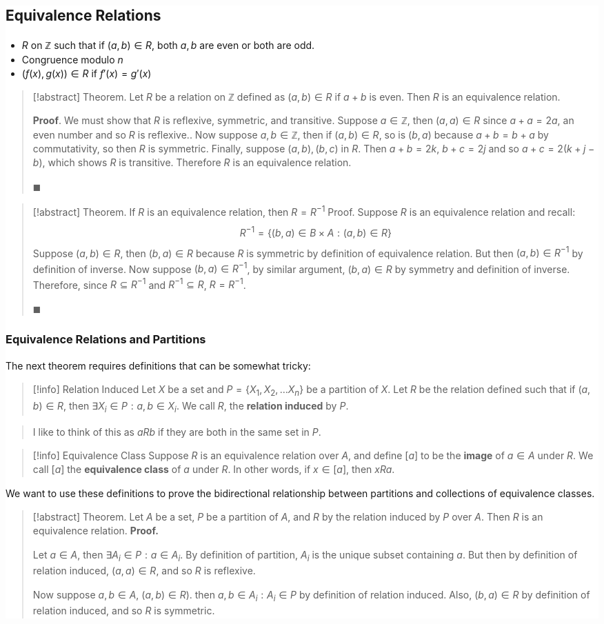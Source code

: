 ## Equivalence Relations

- $R$ on $\mathbb{Z}$ such that if $(a, b) \in R$, both $a, b$ are even or both are odd.
- Congruence modulo $n$
- $(f(x), g(x)) \in R$ if $f'(x) = g'(x)$

> [!abstract] Theorem.
> Let $R$ be a relation on $\mathbb{Z}$ defined as $(a, b) \in R$ if $a + b$ is even. Then $R$ is an equivalence relation.
>
> **Proof**. We must show that $R$ is reflexive, symmetric, and transitive. Suppose $a \in \mathbb{Z}$, then $(a, a) \in R$ since $a + a = 2a$, an even number and so $R$ is reflexive.. Now suppose $a, b \in \mathbb{Z}$, then if $(a, b) \in R$, so is $(b, a)$ because $a + b = b + a$ by commutativity, so then $R$ is symmetric. Finally, suppose $(a, b), (b, c)$ in $R$. Then $a + b = 2k$, $b + c = 2j$ and so $a + c = 2(k + j - b)$, which shows $R$ is transitive. Therefore $R$ is an equivalence relation.
>
> $\blacksquare$

> [!abstract] Theorem.
> If $R$ is an equivalence relation, then $R = R^{-1}$
> Proof.
> Suppose $R$ is an equivalence relation and recall:
> $$
> R^{-1} = \{ (b, a) \in B \times A : (a, b) \in R \}
> $$
> Suppose $(a, b) \in R$, then $(b, a) \in R$ because $R$ is symmetric by definition of equivalence relation. But then $(a, b) \in R^{-1}$ by definition of inverse. Now suppose $(b, a) \in R^{-1}$, by similar argument, $(b, a) \in R$ by symmetry and definition of inverse. Therefore, since $R \subseteq R^{-1}$ and $R^{-1} \subseteq R$, $R = R^{-1}$.
>
> $\blacksquare$

### Equivalence Relations and Partitions

The next theorem requires definitions that can be somewhat tricky:

> [!info] Relation Induced
> Let $X$ be a set and $P = \{ X_1, X_2, \dots X_n \}$ be a partition of $X$. Let $R$ be the relation defined such that if $(a, b) \in R$, then $\exists X_i \in P : a,b \in X_i$. We call $R$, the **relation induced** by $P$.

> I like to think of this as $aRb$ if they are both in the same set in $P$.

> [!info] Equivalence Class
> Suppose $R$ is an equivalence relation over $A$, and define $[a]$ to be the **image** of $a \in A$ under $R$. We call $[a]$ the **equivalence class** of $a$ under $R$. In other words, if $x \in [a]$, then $xRa$.

We want to use these definitions to prove the bidirectional relationship between partitions and collections of equivalence classes.

> [!abstract] Theorem.
> Let $A$ be a set, $P$ be a partition of $A$, and $R$ by the relation induced by $P$ over $A$. Then $R$ is an equivalence relation.
> **Proof.**
>
> Let $a \in A$, then $\exists A_i \in P : a \in A_i$. By definition of partition, $A_i$ is the unique subset containing $a$. But then by definition of relation induced, $(a, a) \in R$, and so $R$ is reflexive.
>
> Now suppose $a, b \in A$, $(a, b) \in R)$. then $a, b \in A_i : A_i \in P$ by definition of relation induced. Also, $(b, a) \in R$ by definition of relation induced, and so $R$ is symmetric.
>